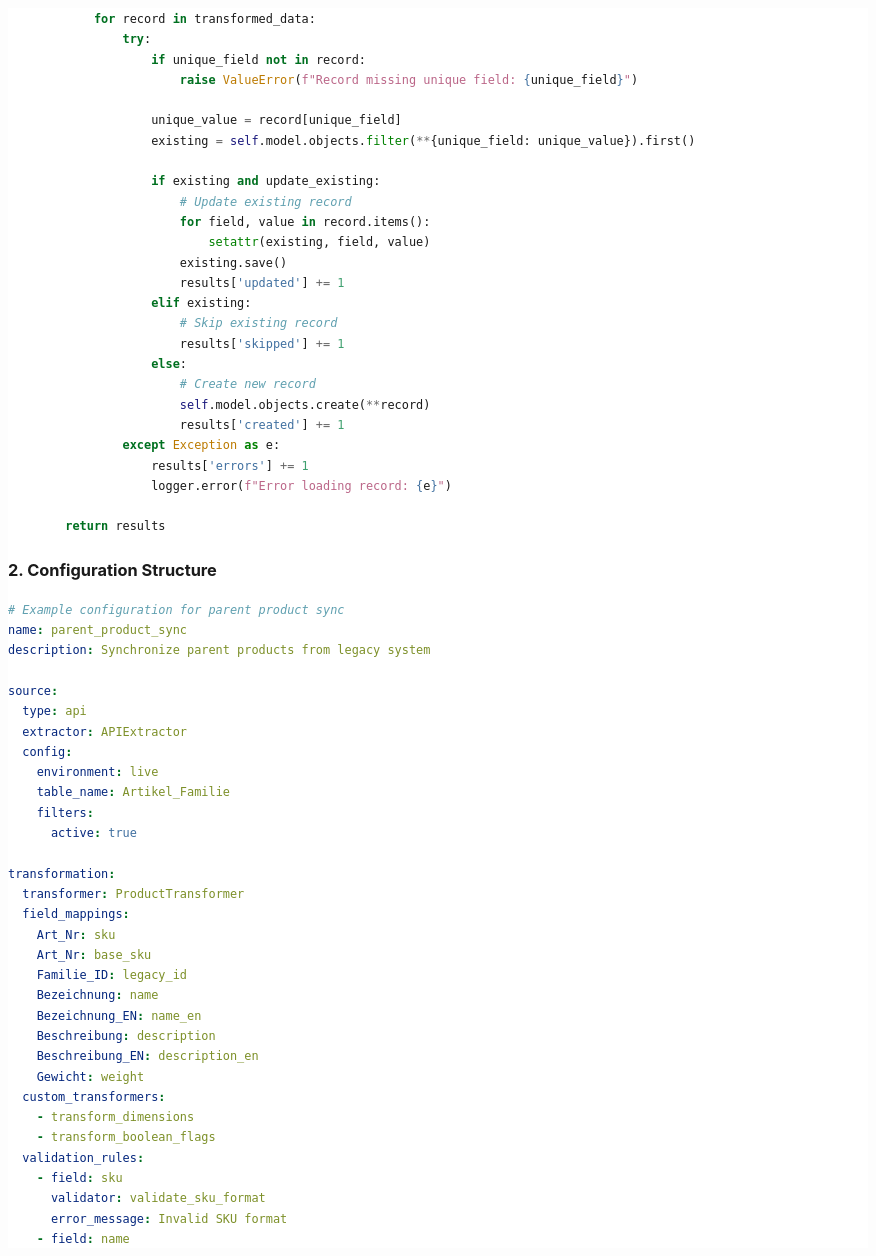 ```python
            for record in transformed_data:
                try:
                    if unique_field not in record:
                        raise ValueError(f"Record missing unique field: {unique_field}")
                        
                    unique_value = record[unique_field]
                    existing = self.model.objects.filter(**{unique_field: unique_value}).first()
                    
                    if existing and update_existing:
                        # Update existing record
                        for field, value in record.items():
                            setattr(existing, field, value)
                        existing.save()
                        results['updated'] += 1
                    elif existing:
                        # Skip existing record
                        results['skipped'] += 1
                    else:
                        # Create new record
                        self.model.objects.create(**record)
                        results['created'] += 1
                except Exception as e:
                    results['errors'] += 1
                    logger.error(f"Error loading record: {e}")
                    
        return results
```

### 2. Configuration Structure

```yaml
# Example configuration for parent product sync
name: parent_product_sync
description: Synchronize parent products from legacy system

source:
  type: api
  extractor: APIExtractor
  config:
    environment: live
    table_name: Artikel_Familie
    filters:
      active: true

transformation:
  transformer: ProductTransformer
  field_mappings:
    Art_Nr: sku
    Art_Nr: base_sku
    Familie_ID: legacy_id
    Bezeichnung: name
    Bezeichnung_EN: name_en
    Beschreibung: description
    Beschreibung_EN: description_en
    Gewicht: weight
  custom_transformers:
    - transform_dimensions
    - transform_boolean_flags
  validation_rules:
    - field: sku
      validator: validate_sku_format
      error_message: Invalid SKU format
    - field: name
```
